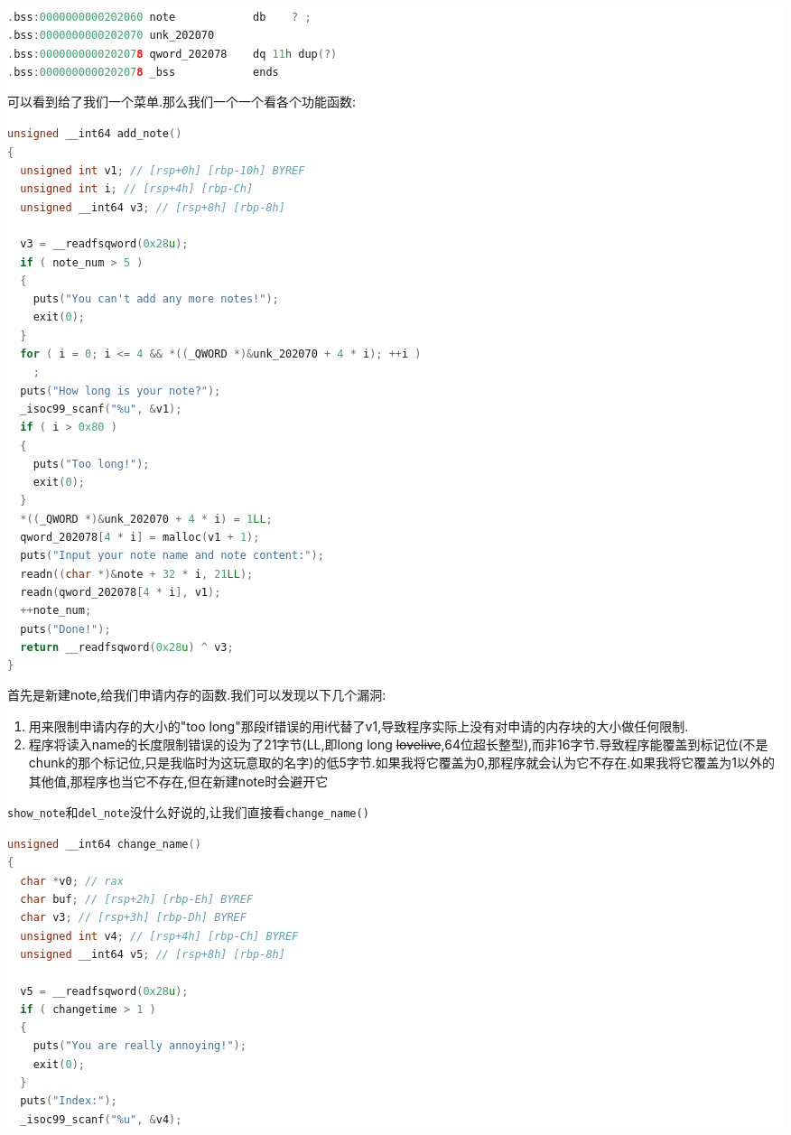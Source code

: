 ```c++
.bss:0000000000202060 note            db    ? ;  
.bss:0000000000202070 unk_202070
.bss:0000000000202078 qword_202078    dq 11h dup(?)      
.bss:0000000000202078 _bss            ends
```

可以看到给了我们一个菜单.那么我们一个一个看各个功能函数:

```c++
unsigned __int64 add_note()
{
  unsigned int v1; // [rsp+0h] [rbp-10h] BYREF
  unsigned int i; // [rsp+4h] [rbp-Ch]
  unsigned __int64 v3; // [rsp+8h] [rbp-8h]

  v3 = __readfsqword(0x28u);
  if ( note_num > 5 )
  {
    puts("You can't add any more notes!");
    exit(0);
  }
  for ( i = 0; i <= 4 && *((_QWORD *)&unk_202070 + 4 * i); ++i )
    ;
  puts("How long is your note?");
  _isoc99_scanf("%u", &v1);
  if ( i > 0x80 )
  {
    puts("Too long!");
    exit(0);
  }
  *((_QWORD *)&unk_202070 + 4 * i) = 1LL;
  qword_202078[4 * i] = malloc(v1 + 1);
  puts("Input your note name and note content:");
  readn((char *)&note + 32 * i, 21LL);
  readn(qword_202078[4 * i], v1);
  ++note_num;
  puts("Done!");
  return __readfsqword(0x28u) ^ v3;
}
```

首先是新建note,给我们申请内存的函数.我们可以发现以下几个漏洞:

1. 用来限制申请内存的大小的"too long"那段if错误的用i代替了v1,导致程序实际上没有对申请的内存块的大小做任何限制.
2. 程序将读入name的长度限制错误的设为了21字节(LL,即long long ~~lovelive~~,64位超长整型),而非16字节.导致程序能覆盖到标记位(不是chunk的那个标记位,只是我临时为这玩意取的名字)的低5字节.如果我将它覆盖为0,那程序就会认为它不存在.如果我将它覆盖为1以外的其他值,那程序也当它不存在,但在新建note时会避开它

`show_note`和`del_note`没什么好说的,让我们直接看`change_name()`

```c++
unsigned __int64 change_name()
{
  char *v0; // rax
  char buf; // [rsp+2h] [rbp-Eh] BYREF
  char v3; // [rsp+3h] [rbp-Dh] BYREF
  unsigned int v4; // [rsp+4h] [rbp-Ch] BYREF
  unsigned __int64 v5; // [rsp+8h] [rbp-8h]

  v5 = __readfsqword(0x28u);
  if ( changetime > 1 )
  {
    puts("You are really annoying!");
    exit(0);
  }
  puts("Index:");
  _isoc99_scanf("%u", &v4);
```